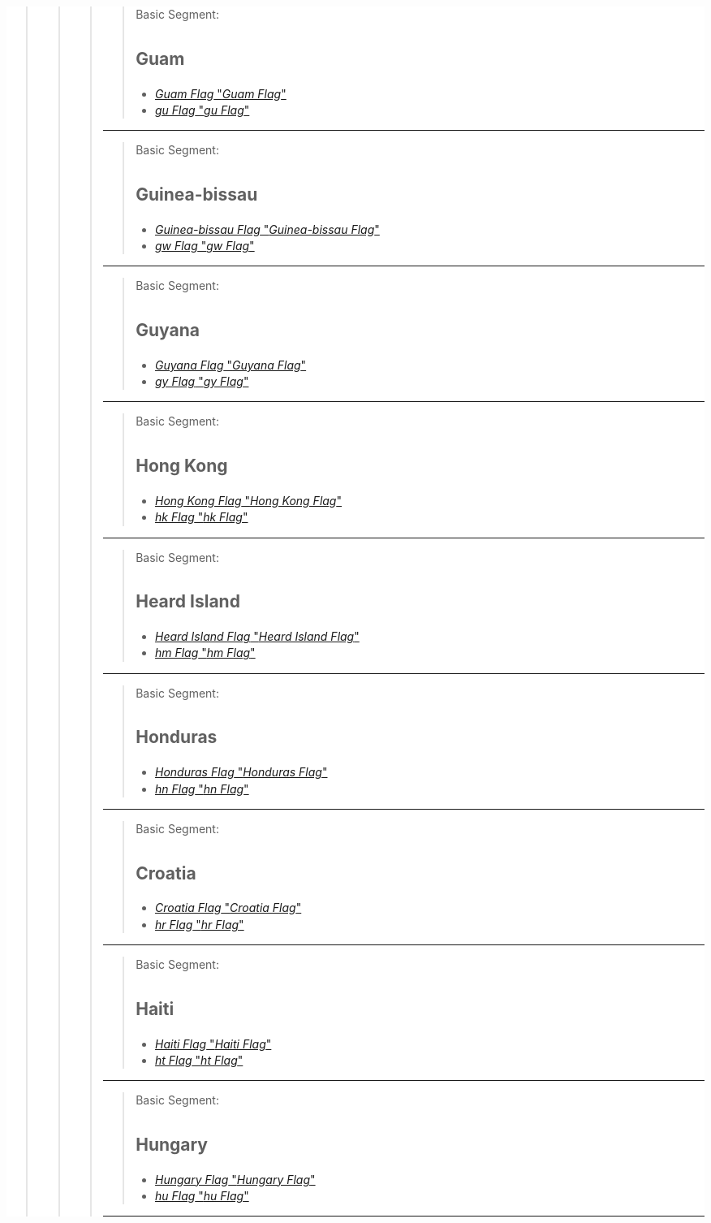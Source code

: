 > > > 
> > > > Basic Segment:
> > > > ## Guam
> > > > * [_Guam Flag_ "_Guam Flag_"]()
> > > > * [_gu Flag_ "_gu Flag_"]()
> > > 
> > > ___
> > > 
> > > > Basic Segment:
> > > > ## Guinea-bissau
> > > > * [_Guinea-bissau Flag_ "_Guinea-bissau Flag_"]()
> > > > * [_gw Flag_ "_gw Flag_"]()
> > > 
> > > ___
> > > 
> > > > Basic Segment:
> > > > ## Guyana
> > > > * [_Guyana Flag_ "_Guyana Flag_"]()
> > > > * [_gy Flag_ "_gy Flag_"]()
> > > 
> > > ___
> > > 
> > > > Basic Segment:
> > > > ## Hong Kong
> > > > * [_Hong Kong Flag_ "_Hong Kong Flag_"]()
> > > > * [_hk Flag_ "_hk Flag_"]()
> > > 
> > > ___
> > > 
> > > > Basic Segment:
> > > > ## Heard Island
> > > > * [_Heard Island Flag_ "_Heard Island Flag_"]()
> > > > * [_hm Flag_ "_hm Flag_"]()
> > > 
> > > ___
> > > 
> > > > Basic Segment:
> > > > ## Honduras
> > > > * [_Honduras Flag_ "_Honduras Flag_"]()
> > > > * [_hn Flag_ "_hn Flag_"]()
> > > 
> > > ___
> > > 
> > > > Basic Segment:
> > > > ## Croatia
> > > > * [_Croatia Flag_ "_Croatia Flag_"]()
> > > > * [_hr Flag_ "_hr Flag_"]()
> > > 
> > > ___
> > > 
> > > > Basic Segment:
> > > > ## Haiti
> > > > * [_Haiti Flag_ "_Haiti Flag_"]()
> > > > * [_ht Flag_ "_ht Flag_"]()
> > > 
> > > ___
> > > 
> > > > Basic Segment:
> > > > ## Hungary
> > > > * [_Hungary Flag_ "_Hungary Flag_"]()
> > > > * [_hu Flag_ "_hu Flag_"]()
> > > 
> > > ___
> > > 